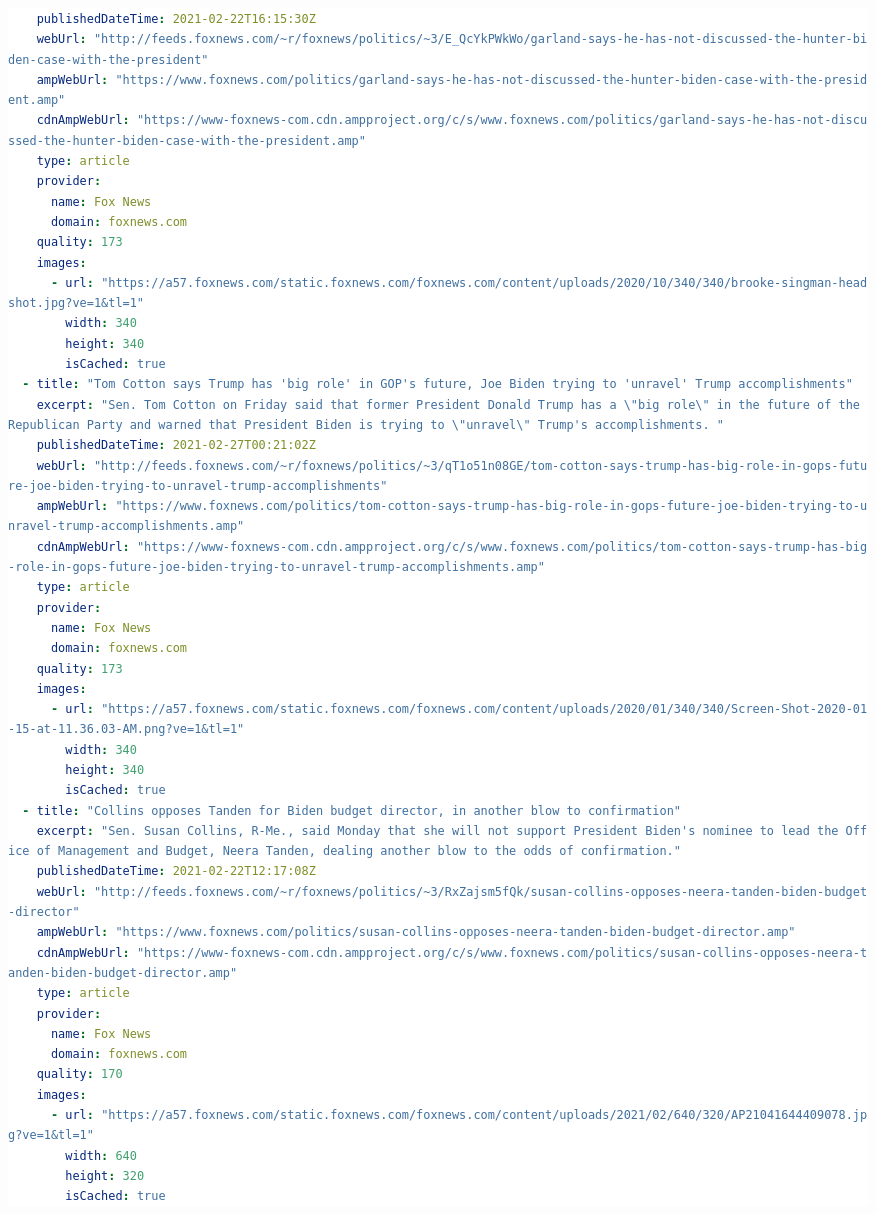 ```yaml
    publishedDateTime: 2021-02-22T16:15:30Z
    webUrl: "http://feeds.foxnews.com/~r/foxnews/politics/~3/E_QcYkPWkWo/garland-says-he-has-not-discussed-the-hunter-biden-case-with-the-president"
    ampWebUrl: "https://www.foxnews.com/politics/garland-says-he-has-not-discussed-the-hunter-biden-case-with-the-president.amp"
    cdnAmpWebUrl: "https://www-foxnews-com.cdn.ampproject.org/c/s/www.foxnews.com/politics/garland-says-he-has-not-discussed-the-hunter-biden-case-with-the-president.amp"
    type: article
    provider:
      name: Fox News
      domain: foxnews.com
    quality: 173
    images:
      - url: "https://a57.foxnews.com/static.foxnews.com/foxnews.com/content/uploads/2020/10/340/340/brooke-singman-headshot.jpg?ve=1&tl=1"
        width: 340
        height: 340
        isCached: true
  - title: "Tom Cotton says Trump has 'big role' in GOP's future, Joe Biden trying to 'unravel' Trump accomplishments"
    excerpt: "Sen. Tom Cotton on Friday said that former President Donald Trump has a \"big role\" in the future of the Republican Party and warned that President Biden is trying to \"unravel\" Trump's accomplishments. "
    publishedDateTime: 2021-02-27T00:21:02Z
    webUrl: "http://feeds.foxnews.com/~r/foxnews/politics/~3/qT1o51n08GE/tom-cotton-says-trump-has-big-role-in-gops-future-joe-biden-trying-to-unravel-trump-accomplishments"
    ampWebUrl: "https://www.foxnews.com/politics/tom-cotton-says-trump-has-big-role-in-gops-future-joe-biden-trying-to-unravel-trump-accomplishments.amp"
    cdnAmpWebUrl: "https://www-foxnews-com.cdn.ampproject.org/c/s/www.foxnews.com/politics/tom-cotton-says-trump-has-big-role-in-gops-future-joe-biden-trying-to-unravel-trump-accomplishments.amp"
    type: article
    provider:
      name: Fox News
      domain: foxnews.com
    quality: 173
    images:
      - url: "https://a57.foxnews.com/static.foxnews.com/foxnews.com/content/uploads/2020/01/340/340/Screen-Shot-2020-01-15-at-11.36.03-AM.png?ve=1&tl=1"
        width: 340
        height: 340
        isCached: true
  - title: "Collins opposes Tanden for Biden budget director, in another blow to confirmation"
    excerpt: "Sen. Susan Collins, R-Me., said Monday that she will not support President Biden's nominee to lead the Office of Management and Budget, Neera Tanden, dealing another blow to the odds of confirmation."
    publishedDateTime: 2021-02-22T12:17:08Z
    webUrl: "http://feeds.foxnews.com/~r/foxnews/politics/~3/RxZajsm5fQk/susan-collins-opposes-neera-tanden-biden-budget-director"
    ampWebUrl: "https://www.foxnews.com/politics/susan-collins-opposes-neera-tanden-biden-budget-director.amp"
    cdnAmpWebUrl: "https://www-foxnews-com.cdn.ampproject.org/c/s/www.foxnews.com/politics/susan-collins-opposes-neera-tanden-biden-budget-director.amp"
    type: article
    provider:
      name: Fox News
      domain: foxnews.com
    quality: 170
    images:
      - url: "https://a57.foxnews.com/static.foxnews.com/foxnews.com/content/uploads/2021/02/640/320/AP21041644409078.jpg?ve=1&tl=1"
        width: 640
        height: 320
        isCached: true
```